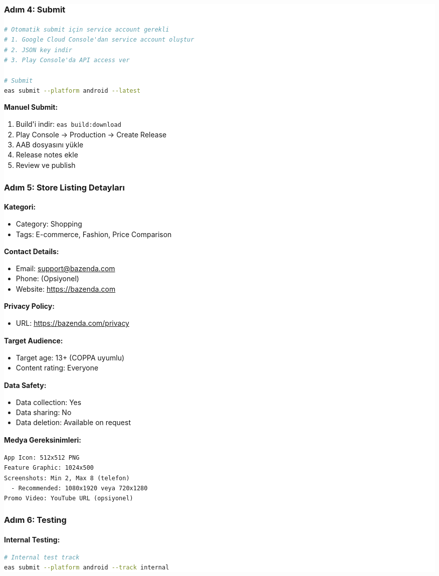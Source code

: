 ### Adım 4: Submit

```bash
# Otomatik submit için service account gerekli
# 1. Google Cloud Console'dan service account oluştur
# 2. JSON key indir
# 3. Play Console'da API access ver

# Submit
eas submit --platform android --latest
```

**Manuel Submit:**
1. Build'i indir: `eas build:download`
2. Play Console → Production → Create Release
3. AAB dosyasını yükle
4. Release notes ekle
5. Review ve publish

### Adım 5: Store Listing Detayları

**Kategori:**
- Category: Shopping
- Tags: E-commerce, Fashion, Price Comparison

**Contact Details:**
- Email: support@bazenda.com
- Phone: (Opsiyonel)
- Website: https://bazenda.com

**Privacy Policy:**
- URL: https://bazenda.com/privacy

**Target Audience:**
- Target age: 13+ (COPPA uyumlu)
- Content rating: Everyone

**Data Safety:**
- Data collection: Yes
- Data sharing: No
- Data deletion: Available on request

**Medya Gereksinimleri:**
```
App Icon: 512x512 PNG
Feature Graphic: 1024x500
Screenshots: Min 2, Max 8 (telefon)
  - Recommended: 1080x1920 veya 720x1280
Promo Video: YouTube URL (opsiyonel)
```

### Adım 6: Testing

**Internal Testing:**
```bash
# Internal test track
eas submit --platform android --track internal
```
